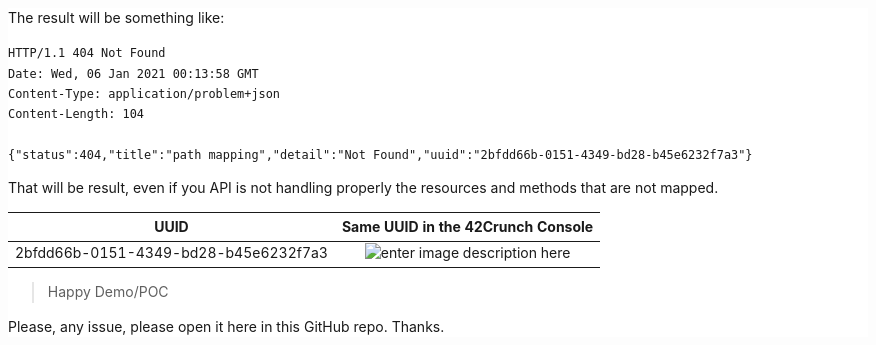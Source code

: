 The result will be something like: 

    HTTP/1.1 404 Not Found
    Date: Wed, 06 Jan 2021 00:13:58 GMT
    Content-Type: application/problem+json
    Content-Length: 104
    
    {"status":404,"title":"path mapping","detail":"Not Found","uuid":"2bfdd66b-0151-4349-bd28-b45e6232f7a3"}

That will be result, even if you API is not handling properly the resources and methods that are not mapped. 

| UUID | Same UUID in the 42Crunch Console |
|:--------:| :--------:|
| 2bfdd66b-0151-4349-bd28-b45e6232f7a3 | ![enter image description here](https://github.com/edgars/docker-42c-apifirewall/blob/main/images/demo-firewall_ok.png?raw=true) |

> Happy Demo/POC

Please, any issue, please open it here in this GitHub repo. Thanks.


